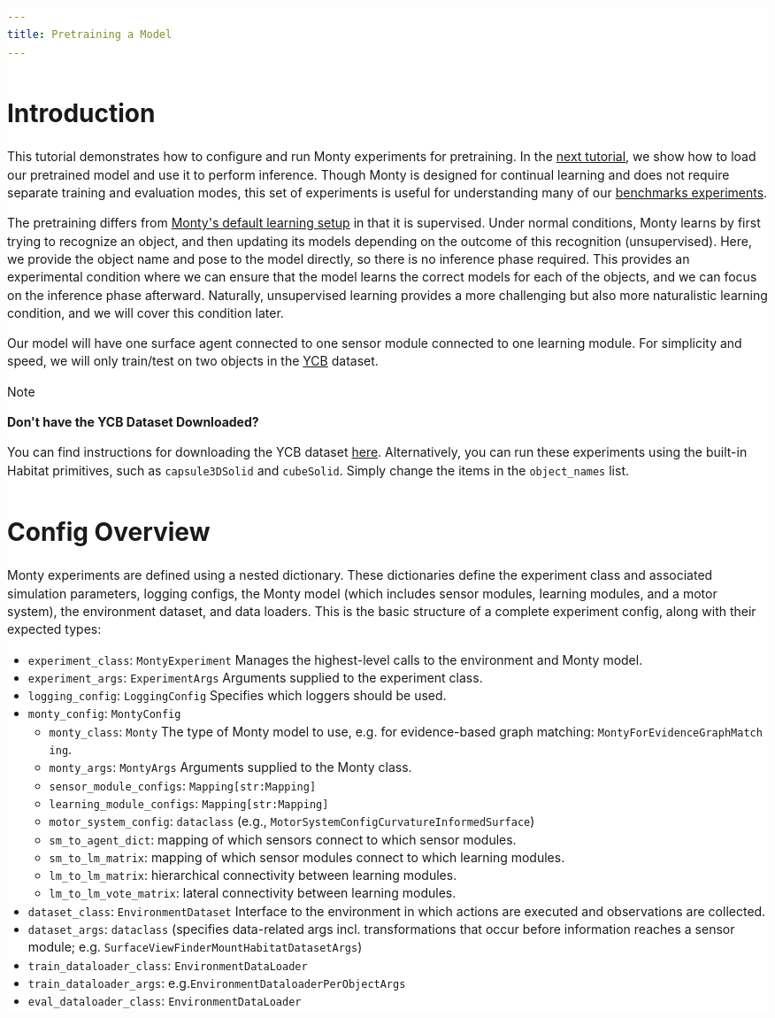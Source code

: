 ```yaml
---
title: Pretraining a Model
---
```

# Introduction

This tutorial demonstrates how to configure and run Monty experiments for pretraining. In the [next tutorial](running-inference-with-a-pretrained-model.md), we show how to load our pretrained model and use it to perform inference. Though Monty is designed for continual learning and does not require separate training and evaluation modes, this set of experiments is useful for understanding many of our [benchmarks experiments](../running-benchmarks.md).

The pretraining differs from [Monty's default learning setup](../../how-monty-works/how-learning-modules-work.md#different-phases-of-learning) in that it is supervised. Under normal conditions, Monty learns by first trying to recognize an object, and then updating its models depending on the outcome of this recognition (unsupervised). Here, we provide the object name and pose to the model directly, so there is no inference phase required. This provides an experimental condition where we can ensure that the model learns the correct models for each of the objects, and we can focus on the inference phase afterward. Naturally, unsupervised learning provides a more challenging but also more naturalistic learning condition, and we will cover this condition later.

Our model will have one surface agent connected to one sensor module connected to one learning module. For simplicity and speed, we will only train/test on two objects in the [YCB](https://www.ycbbenchmarks.com/) dataset.

> [!NOTE]
> **Don't have the YCB Dataset Downloaded?**
>
> You can find instructions for downloading the YCB dataset [here](../getting-started.md#41-download-the-ycb-dataset). Alternatively, you can run these experiments using the built-in Habitat primitives, such as `capsule3DSolid` and `cubeSolid`. Simply change the items in the  `object_names` list.
>


# Config Overview

Monty experiments are defined using a nested dictionary. These dictionaries define the experiment class and associated simulation parameters, logging configs, the Monty model (which includes sensor modules, learning modules, and a motor system), the environment dataset, and data loaders. This is the basic structure of a complete experiment config, along with their expected types:

- `experiment_class`: `MontyExperiment` Manages the highest-level calls to the environment and Monty model.
- `experiment_args`: `ExperimentArgs` Arguments supplied to the experiment class.
- `logging_config`: `LoggingConfig` Specifies which loggers should be used.
- `monty_config`: `MontyConfig`
  - `monty_class`: `Monty` The type of Monty model to use, e.g. for evidence-based graph matching: `MontyForEvidenceGraphMatching`.
  - `monty_args`: `MontyArgs` Arguments supplied to the Monty class.
  - `sensor_module_configs`: `Mapping[str:Mapping]`
  - `learning_module_configs`: `Mapping[str:Mapping]`
  - `motor_system_config`: `dataclass` (e.g., `MotorSystemConfigCurvatureInformedSurface`)
  - `sm_to_agent_dict`: mapping of which sensors connect to which sensor modules.
  - `sm_to_lm_matrix`: mapping of which sensor modules connect to which learning modules.
  - `lm_to_lm_matrix`: hierarchical connectivity between learning modules.
  - `lm_to_lm_vote_matrix`: lateral connectivity between learning modules.
- `dataset_class`: `EnvironmentDataset` Interface to the environment in which actions are executed and observations are collected.
- `dataset_args`: `dataclass` (specifies data-related args incl. transformations that occur before information reaches a sensor module; e.g. `SurfaceViewFinderMountHabitatDatasetArgs`)
- `train_dataloader_class`: `EnvironmentDataLoader`
- `train_dataloader_args`: e.g.`EnvironmentDataloaderPerObjectArgs`
- `eval_dataloader_class`: `EnvironmentDataLoader`